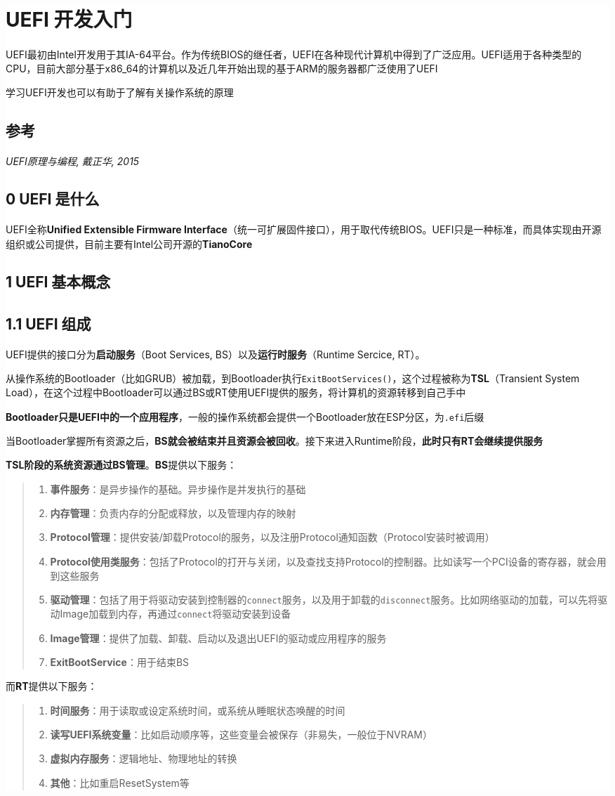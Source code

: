 # UEFI 开发入门

UEFI最初由Intel开发用于其IA-64平台。作为传统BIOS的继任者，UEFI在各种现代计算机中得到了广泛应用。UEFI适用于各种类型的CPU，目前大部分基于x86_64的计算机以及近几年开始出现的基于ARM的服务器都广泛使用了UEFI

学习UEFI开发也可以有助于了解有关操作系统的原理

## 参考

*UEFI原理与编程, 戴正华, 2015*

## 0 UEFI 是什么

UEFI全称**Unified Extensible Firmware Interface**（统一可扩展固件接口），用于取代传统BIOS。UEFI只是一种标准，而具体实现由开源组织或公司提供，目前主要有Intel公司开源的**TianoCore**


## 1 UEFI 基本概念

## 1.1 UEFI 组成

UEFI提供的接口分为**启动服务**（Boot Services, BS）以及**运行时服务**（Runtime Sercice, RT）。

从操作系统的Bootloader（比如GRUB）被加载，到Bootloader执行`ExitBootServices()`，这个过程被称为**TSL**（Transient System Load），在这个过程中Bootloader可以通过BS或RT使用UEFI提供的服务，将计算机的资源转移到自己手中

**Bootloader只是UEFI中的一个应用程序**，一般的操作系统都会提供一个Bootloader放在ESP分区，为`.efi`后缀

当Bootloader掌握所有资源之后，**BS就会被结束并且资源会被回收**。接下来进入Runtime阶段，**此时只有RT会继续提供服务**

**TSL阶段的系统资源通过BS管理**。**BS**提供以下服务：

> 1. **事件服务**：是异步操作的基础。异步操作是并发执行的基础
>
> 2. **内存管理**：负责内存的分配或释放，以及管理内存的映射
>
> 3. **Protocol管理**：提供安装/卸载Protocol的服务，以及注册Protocol通知函数（Protocol安装时被调用）
>
> 4. **Protocol使用类服务**：包括了Protocol的打开与关闭，以及查找支持Protocol的控制器。比如读写一个PCI设备的寄存器，就会用到这些服务
>
> 5. **驱动管理**：包括了用于将驱动安装到控制器的`connect`服务，以及用于卸载的`disconnect`服务。比如网络驱动的加载，可以先将驱动Image加载到内存，再通过`connect`将驱动安装到设备
>
> 6. **Image管理**：提供了加载、卸载、启动以及退出UEFI的驱动或应用程序的服务
>
> 7. **ExitBootService**：用于结束BS

而**RT**提供以下服务：

> 1. **时间服务**：用于读取或设定系统时间，或系统从睡眠状态唤醒的时间
>
> 2. **读写UEFI系统变量**：比如启动顺序等，这些变量会被保存（非易失，一般位于NVRAM）
>
> 3. **虚拟内存服务**：逻辑地址、物理地址的转换
>
> 4. **其他**：比如重启ResetSystem等
